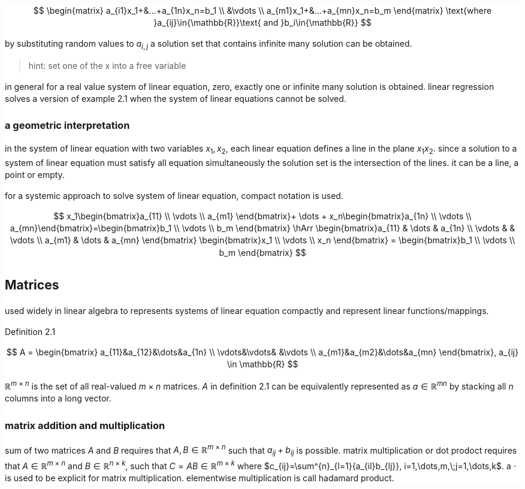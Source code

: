 $$
\begin{matrix}
    a_{i1}x_1+&...+a_{1n}x_n=b_1 \\
    &\vdots \\
    a_{m1}x_1+&...+a_{mn}x_n=b_m
\end{matrix}
\text{where }a_{ij}\in{\mathbb{R}}\text{ and }b_i\in{\mathbb{R}}
$$

by substituting random values to $a_{i,j}$ a solution set that contains infinite many solution can be obtained.

> hint: set one of the x into a free variable

in general for a real value system of linear equation, zero, exactly one or infinite many solution is obtained. linear regression solves a version of example 2.1 when the system of linear equations cannot be solved.

### a geometric interpretation

in the system of linear equation with two variables $x_1,x_2$, each linear equation defines a line in the plane $x_1x_2$. since a solution to a system of linear equation must satisfy all equation simultaneously the solution set is the intersection of the lines. it can be a line, a point or empty.

for a systemic approach to solve system of linear equation, compact notation is used.

$$
x_1\begin{bmatrix}a_{11} \\ \vdots \\ a_{m1} \end{bmatrix}+ \dots + x_n\begin{bmatrix}a_{1n} \\ \vdots \\ a_{mn}\end{bmatrix}=\begin{bmatrix}b_1 \\ \vdots \\ b_m \end{bmatrix} \hArr \begin{bmatrix}a_{11} & \dots & a_{1n} \\ \vdots & & \vdots \\ a_{m1} & \dots & a_{mn} \end{bmatrix} \begin{bmatrix}x_1 \\ \vdots \\ x_n \end{bmatrix} = \begin{bmatrix}b_1 \\ \vdots \\ b_m \end{bmatrix}
$$

## Matrices

used widely in linear algebra to represents systems of linear equation compactly and represent linear functions/mappings.

Definition 2.1  

$$
A = \begin{bmatrix}
    a_{11}&a_{12}&\dots&a_{1n} \\
    \vdots&\vdots& &\vdots \\
    a_{m1}&a_{m2}&\dots&a_{mn}
\end{bmatrix}, a_{ij} \in \mathbb{R}
$$

$\mathbb{R}^{m\times{n}}$ is the set of all real-valued $m\times{n}$ matrices. $A$ in definition 2.1 can be equivalently represented as $a\in\mathbb{R}^{mn}$ by stacking all $n$ columns into a long vector.

### matrix addition and multiplication

sum of two matrices $A$ and $B$ requires that $A, B\in\mathbb{R}^{m\times{n}}$ such that $a_{ij} + b_{ij}$ is possible. matrix multiplication or dot prodoct requires that $A\in\mathbb{R}^{m\times{n}}$ and $B\in\mathbb{R}^{n\times{k}}$, such that $C=AB\in\mathbb{R}^{m\times{k}}$ where $c_{ij}=\sum^{n}_{l=1}{a_{il}b_{lj}}, i=1,\dots,m,\;j=1,\dots,k$. a $\cdot$ is used to be explicit for matrix multiplication. elementwise multiplication is call hadamard product.
